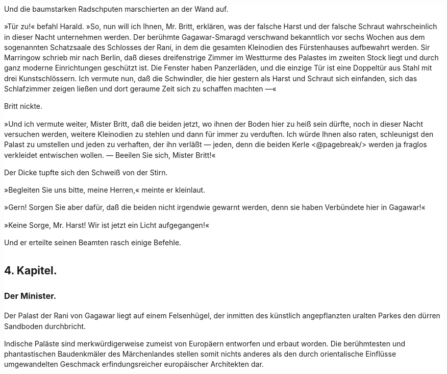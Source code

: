 Und die baumstarken Radschputen marschierten an der
Wand auf.

»Tür zu!« befahl Harald. »So, nun will ich Ihnen,
Mr. Britt, erklären, was der falsche Harst und der falsche
Schraut wahrscheinlich in dieser Nacht unternehmen werden.
Der berühmte Gagawar-Smaragd verschwand bekanntlich
vor sechs Wochen aus dem sogenannten Schatzsaale des
Schlosses der Rani, in dem die gesamten Kleinodien des
Fürstenhauses aufbewahrt werden. Sir Marringow schrieb
mir nach Berlin, daß dieses dreifenstrige Zimmer im Westturme
des Palastes im zweiten Stock liegt und durch ganz
moderne Einrichtungen geschützt ist. Die Fenster haben
Panzerläden, und die einzige Tür ist eine Doppeltür aus
Stahl mit drei Kunstschlössern. Ich vermute nun, daß die
Schwindler, die hier gestern als Harst und Schraut sich einfanden,
sich das Schlafzimmer zeigen ließen und dort geraume
Zeit sich zu schaffen machten —«

Britt nickte.

»Und ich vermute weiter, Mister Britt, daß die beiden
jetzt, wo ihnen der Boden hier zu heiß sein dürfte, noch
in dieser Nacht versuchen werden, weitere Kleinodien zu
stehlen und dann für immer zu verduften. Ich würde Ihnen
also raten, schleunigst den Palast zu umstellen und jeden zu
verhaften, der ihn verläßt — jeden, denn die beiden Kerle
<@pagebreak/>
werden ja fraglos verkleidet entwischen wollen. — Beeilen
Sie sich, Mister Britt!«

Der Dicke tupfte sich den Schweiß von der Stirn.

»Begleiten Sie uns bitte, meine Herren,« meinte er
kleinlaut.

»Gern! Sorgen Sie aber dafür, daß die beiden nicht
irgendwie gewarnt werden, denn sie haben Verbündete hier
in Gagawar!«

»Keine Sorge, Mr. Harst! Wir ist jetzt ein Licht aufgegangen!«

Und er erteilte seinen Beamten rasch einige Befehle.

<h2>4. Kapitel.</h2>

<h3>Der Minister.</h3>

Der Palast der Rani von Gagawar liegt auf einem
Felsenhügel, der inmitten des künstlich angepflanzten uralten
Parkes den dürren Sandboden durchbricht.

Indische Paläste sind merkwürdigerweise zumeist von
Europäern entworfen und erbaut worden. Die berühmtesten
und phantastischen Baudenkmäler des Märchenlandes stellen
somit nichts anderes als den durch orientalische Einflüsse
umgewandelten Geschmack erfindungsreicher europäischer
Architekten dar.
